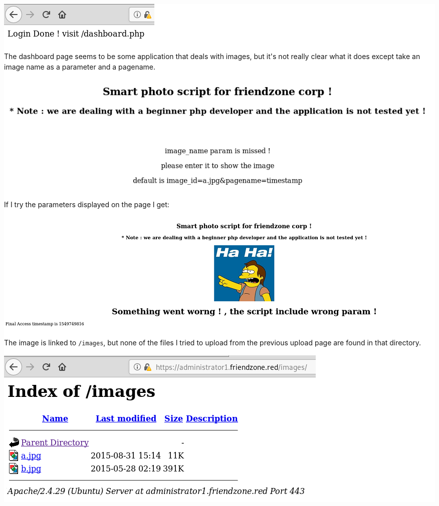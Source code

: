 ![](/assets/images/htb-writeup-friendzone/admin_login_successful.png)

The dashboard page seems to be some application that deals with images, but it's not really clear what it does except take an image name as a parameter and a pagename.

![](/assets/images/htb-writeup-friendzone/dashboard.png)

If I try the parameters displayed on the page I get:

![](/assets/images/htb-writeup-friendzone/dashboard_params.png)

The image is linked to `/images`, but none of the files I tried to upload from the previous upload page are found in that directory.

![](/assets/images/htb-writeup-friendzone/images.png)
